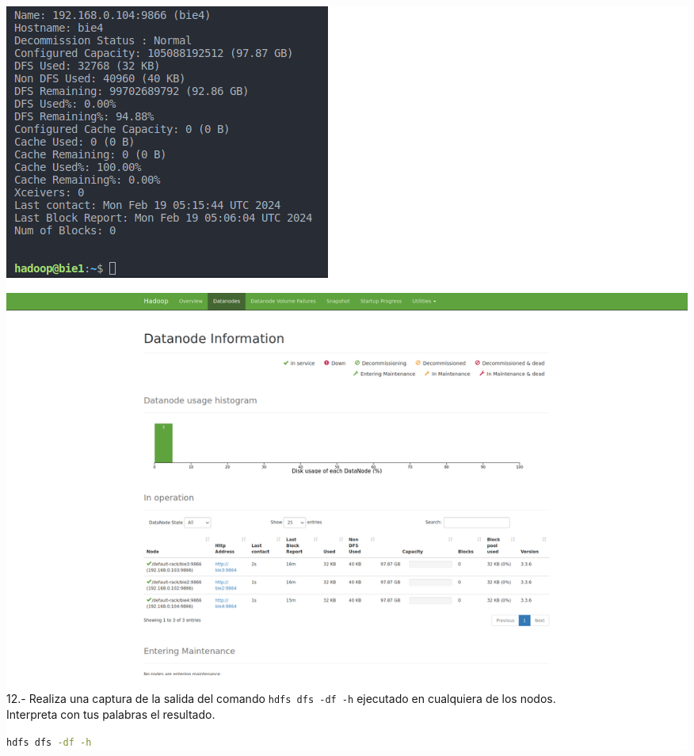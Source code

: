![bda0202-q11-all-hdf-dfadmin-report-2](img/bda0202-q11-all-hdf-dfadmin-report-2.png)

![bda0202-q11-all-web](img/bda0202-q11-all-web.png)



12.- Realiza una captura de la salida del comando `hdfs dfs -df -h` ejecutado en cualquiera de los nodos.</br>Interpreta con tus palabras el resultado.

```bash
hdfs dfs -df -h
```
